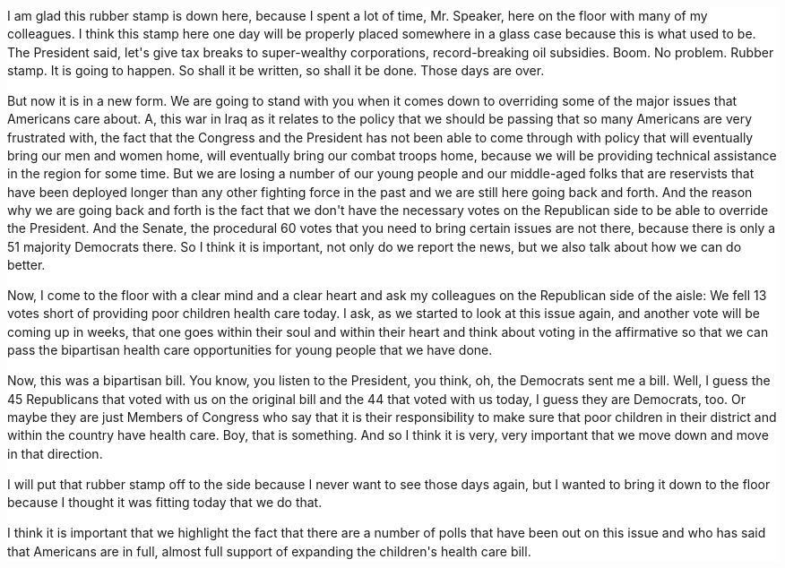 I am glad this rubber stamp is down here, because I spent a lot of 
time, Mr. Speaker, here on the floor with many of my colleagues. I 
think this stamp here one day will be properly placed somewhere in a 
glass case because this is what used to be. The President said, let's 
give tax breaks to super-wealthy corporations, record-breaking oil 
subsidies. Boom. No problem. Rubber stamp. It is going to happen. So 
shall it be written, so shall it be done. Those days are over.

But now it is in a new form. We are going to stand with you when it 
comes down to overriding some of the major issues that Americans care 
about. A, this war in Iraq as it relates to the policy that we should 
be passing that so many Americans are very frustrated with, the fact 
that the Congress and the President has not been able to come through 
with policy that will eventually bring our men and women home, will 
eventually bring our combat troops home, because we will be providing 
technical assistance in the region for some time. But we are losing a 
number of our young people and our middle-aged folks that are 
reservists that have been deployed longer than any other fighting force 
in the past and we are still here going back and forth. And the reason 
why we are going back and forth is the fact that we don't have the 
necessary votes on the Republican side to be able to override the 
President. And the Senate, the procedural 60 votes that you need to 
bring certain issues are not there, because there is only a 51 majority 
Democrats there. So I think it is important, not only do we report the 
news, but we also talk about how we can do better.

Now, I come to the floor with a clear mind and a clear heart and ask 
my colleagues on the Republican side of the aisle: We fell 13 votes 
short of providing poor children health care today. I ask, as we 
started to look at this issue again, and another vote will be coming up 
in weeks, that one goes within their soul and within their heart and 
think about voting in the affirmative so that we can pass the 
bipartisan health care opportunities for young people that we have 
done.

Now, this was a bipartisan bill. You know, you listen to the 
President, you think, oh, the Democrats sent me a bill. Well, I guess 
the 45 Republicans that voted with us on the original bill and the 44 
that voted with us today, I guess they are Democrats, too. Or maybe 
they are just Members of Congress who say that it is their 
responsibility to make sure that poor children in their district and 
within the country have health care. Boy, that is something. And so I 
think it is very, very important that we move down and move in that 
direction.

I will put that rubber stamp off to the side because I never want to 
see those days again, but I wanted to bring it down to the floor 
because I thought it was fitting today that we do that.

I think it is important that we highlight the fact that there are a 
number of polls that have been out on this issue and who has said that 
Americans are in full, almost full support of expanding the children's 
health care bill.
